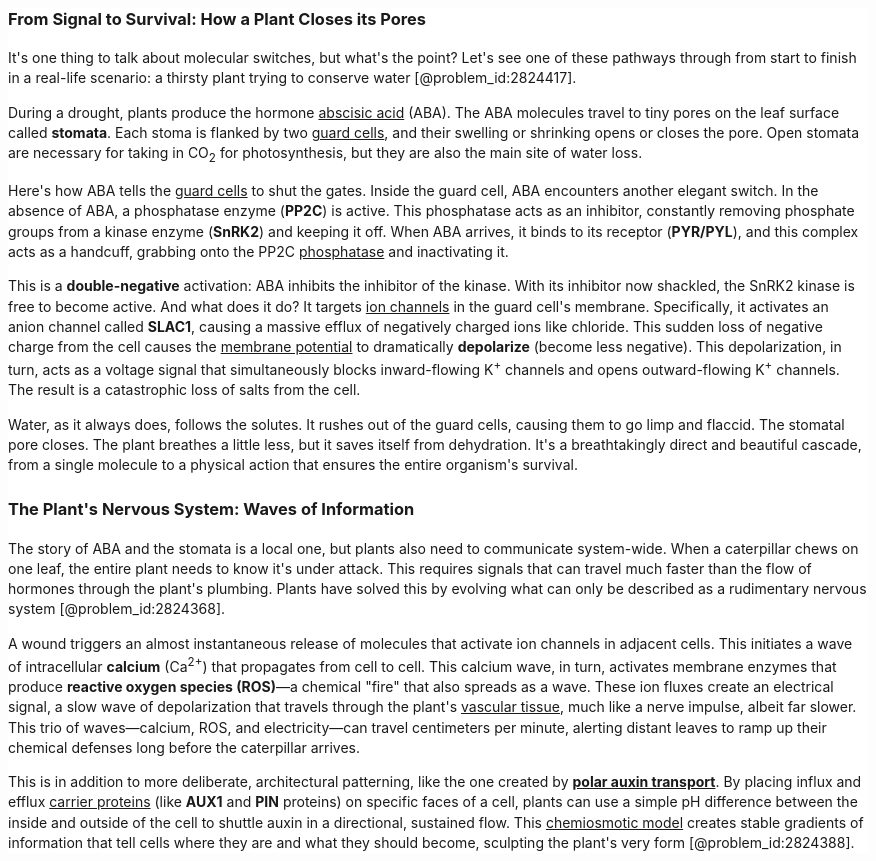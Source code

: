 ### From Signal to Survival: How a Plant Closes its Pores

It's one thing to talk about molecular switches, but what's the point? Let's see one of these pathways through from start to finish in a real-life scenario: a thirsty plant trying to conserve water [@problem_id:2824417].

During a drought, plants produce the hormone [abscisic acid](@article_id:149446) (ABA). The ABA molecules travel to tiny pores on the leaf surface called **stomata**. Each stoma is flanked by two [guard cells](@article_id:149117), and their swelling or shrinking opens or closes the pore. Open stomata are necessary for taking in $\text{CO}_2$ for photosynthesis, but they are also the main site of water loss.

Here's how ABA tells the [guard cells](@article_id:149117) to shut the gates. Inside the guard cell, ABA encounters another elegant switch. In the absence of ABA, a phosphatase enzyme (**PP2C**) is active. This phosphatase acts as an inhibitor, constantly removing phosphate groups from a kinase enzyme (**SnRK2**) and keeping it off. When ABA arrives, it binds to its receptor (**PYR/PYL**), and this complex acts as a handcuff, grabbing onto the PP2C [phosphatase](@article_id:141783) and inactivating it.

This is a **double-negative** activation: ABA inhibits the inhibitor of the kinase. With its inhibitor now shackled, the SnRK2 kinase is free to become active. And what does it do? It targets [ion channels](@article_id:143768) in the guard cell's membrane. Specifically, it activates an anion channel called **SLAC1**, causing a massive efflux of negatively charged ions like chloride. This sudden loss of negative charge from the cell causes the [membrane potential](@article_id:150502) to dramatically **depolarize** (become less negative). This depolarization, in turn, acts as a voltage signal that simultaneously blocks inward-flowing $\mathrm{K^+}$ channels and opens outward-flowing $\mathrm{K^+}$ channels. The result is a catastrophic loss of salts from the cell.

Water, as it always does, follows the solutes. It rushes out of the guard cells, causing them to go limp and flaccid. The stomatal pore closes. The plant breathes a little less, but it saves itself from dehydration. It's a breathtakingly direct and beautiful cascade, from a single molecule to a physical action that ensures the entire organism's survival.

### The Plant's Nervous System: Waves of Information

The story of ABA and the stomata is a local one, but plants also need to communicate system-wide. When a caterpillar chews on one leaf, the entire plant needs to know it's under attack. This requires signals that can travel much faster than the flow of hormones through the plant's plumbing. Plants have solved this by evolving what can only be described as a rudimentary nervous system [@problem_id:2824368].

A wound triggers an almost instantaneous release of molecules that activate ion channels in adjacent cells. This initiates a wave of intracellular **calcium** ($\text{Ca}^{2+}$) that propagates from cell to cell. This calcium wave, in turn, activates membrane enzymes that produce **reactive oxygen species (ROS)**—a chemical "fire" that also spreads as a wave. These ion fluxes create an electrical signal, a slow wave of depolarization that travels through the plant's [vascular tissue](@article_id:142709), much like a nerve impulse, albeit far slower. This trio of waves—calcium, ROS, and electricity—can travel centimeters per minute, alerting distant leaves to ramp up their chemical defenses long before the caterpillar arrives.

This is in addition to more deliberate, architectural patterning, like the one created by **[polar auxin transport](@article_id:155298)**. By placing influx and efflux [carrier proteins](@article_id:139992) (like **AUX1** and **PIN** proteins) on specific faces of a cell, plants can use a simple pH difference between the inside and outside of the cell to shuttle auxin in a directional, sustained flow. This [chemiosmotic model](@article_id:167406) creates stable gradients of information that tell cells where they are and what they should become, sculpting the plant's very form [@problem_id:2824388].

